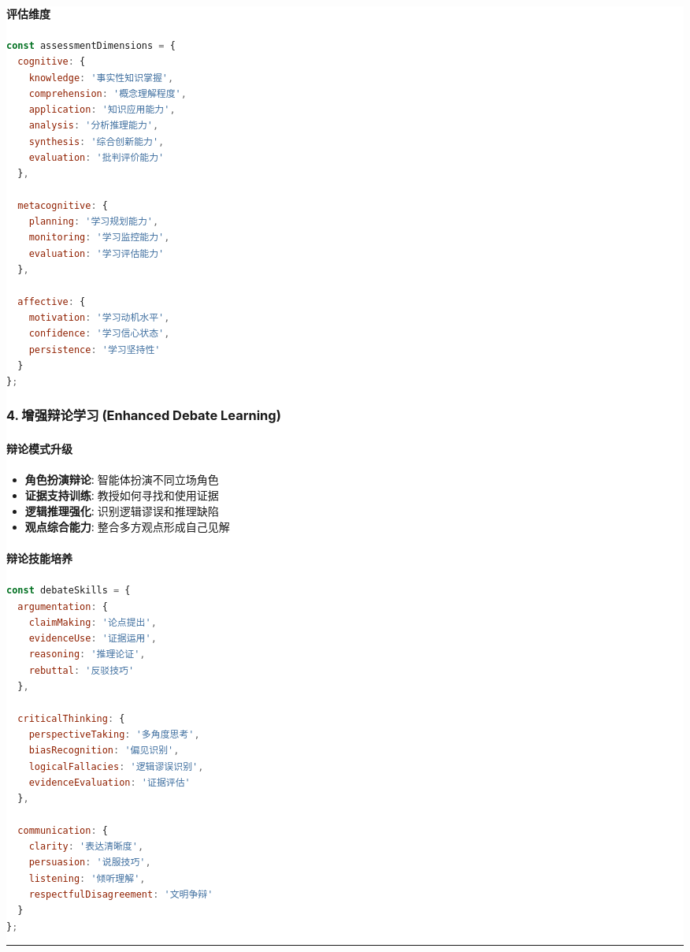 #### 评估维度
```javascript
const assessmentDimensions = {
  cognitive: {
    knowledge: '事实性知识掌握',
    comprehension: '概念理解程度', 
    application: '知识应用能力',
    analysis: '分析推理能力',
    synthesis: '综合创新能力',
    evaluation: '批判评价能力'
  },
  
  metacognitive: {
    planning: '学习规划能力',
    monitoring: '学习监控能力',
    evaluation: '学习评估能力'
  },
  
  affective: {
    motivation: '学习动机水平',
    confidence: '学习信心状态',
    persistence: '学习坚持性'
  }
};
```

### 4. 增强辩论学习 (Enhanced Debate Learning)

#### 辩论模式升级
- **角色扮演辩论**: 智能体扮演不同立场角色
- **证据支持训练**: 教授如何寻找和使用证据
- **逻辑推理强化**: 识别逻辑谬误和推理缺陷
- **观点综合能力**: 整合多方观点形成自己见解

#### 辩论技能培养
```javascript
const debateSkills = {
  argumentation: {
    claimMaking: '论点提出',
    evidenceUse: '证据运用',
    reasoning: '推理论证',
    rebuttal: '反驳技巧'
  },
  
  criticalThinking: {
    perspectiveTaking: '多角度思考',
    biasRecognition: '偏见识别',
    logicalFallacies: '逻辑谬误识别',
    evidenceEvaluation: '证据评估'
  },
  
  communication: {
    clarity: '表达清晰度',
    persuasion: '说服技巧',
    listening: '倾听理解',
    respectfulDisagreement: '文明争辩'
  }
};
```

---